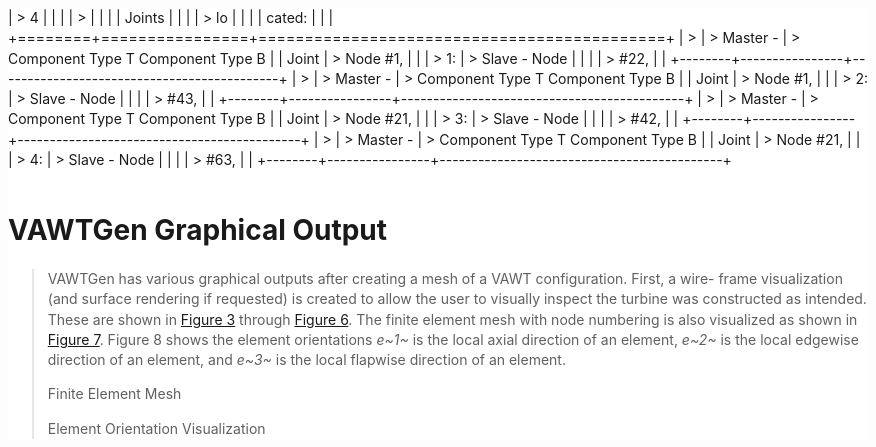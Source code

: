 | > 4    |                |                                            |
| >      |                |                                            |
| Joints |                |                                            |
| > lo   |                |                                            |
| cated: |                |                                            |
+========+================+============================================+
| >      | > Master -     | > Component Type T Component Type B        |
|  Joint | > Node #1,     |                                            |
| > 1:   | > Slave - Node |                                            |
|        | > #22,         |                                            |
+--------+----------------+--------------------------------------------+
| >      | > Master -     | > Component Type T Component Type B        |
|  Joint | > Node #1,     |                                            |
| > 2:   | > Slave - Node |                                            |
|        | > #43,         |                                            |
+--------+----------------+--------------------------------------------+
| >      | > Master -     | > Component Type T Component Type B        |
|  Joint | > Node #21,    |                                            |
| > 3:   | > Slave - Node |                                            |
|        | > #42,         |                                            |
+--------+----------------+--------------------------------------------+
| >      | > Master -     | > Component Type T Component Type B        |
|  Joint | > Node #21,    |                                            |
| > 4:   | > Slave - Node |                                            |
|        | > #63,         |                                            |
+--------+----------------+--------------------------------------------+

# VAWTGen Graphical Output

> VAWTGen has various graphical outputs after creating a mesh of a VAWT
> configuration. First, a wire- frame visualization (and surface
> rendering if requested) is created to allow the user to visually
> inspect the turbine was constructed as intended. These are shown in
> [Figure 3](#_bookmark5) through [Figure 6](#_bookmark8). The finite
> element mesh with node numbering is also visualized as shown in
> [Figure 7](#_bookmark19). Figure 8 shows the element orientations
> *e~1~* is the local axial direction of an element, *e~2~* is the local
> edgewise direction of an element, and *e~3~* is the local flapwise
> direction of an element.
>
> Finite Element Mesh
>
> Element Orientation Visualization
>
